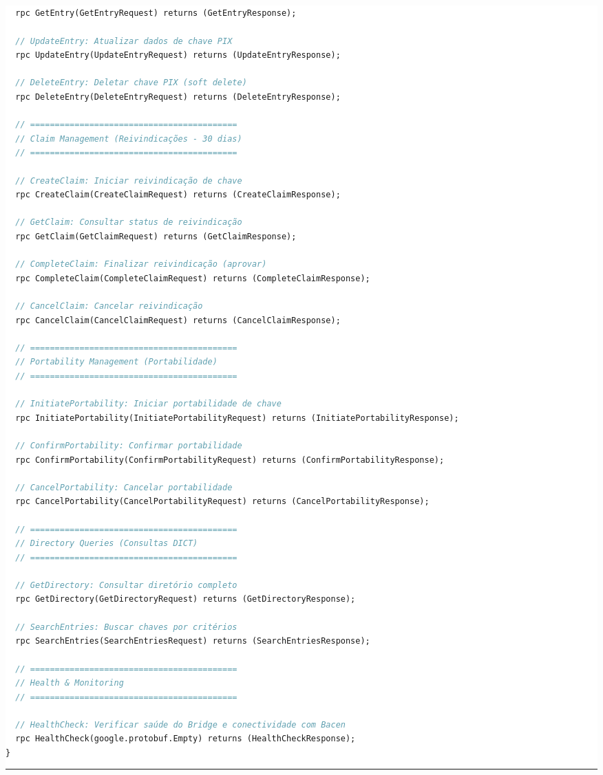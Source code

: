 ```protobuf
  rpc GetEntry(GetEntryRequest) returns (GetEntryResponse);

  // UpdateEntry: Atualizar dados de chave PIX
  rpc UpdateEntry(UpdateEntryRequest) returns (UpdateEntryResponse);

  // DeleteEntry: Deletar chave PIX (soft delete)
  rpc DeleteEntry(DeleteEntryRequest) returns (DeleteEntryResponse);

  // ==========================================
  // Claim Management (Reivindicações - 30 dias)
  // ==========================================

  // CreateClaim: Iniciar reivindicação de chave
  rpc CreateClaim(CreateClaimRequest) returns (CreateClaimResponse);

  // GetClaim: Consultar status de reivindicação
  rpc GetClaim(GetClaimRequest) returns (GetClaimResponse);

  // CompleteClaim: Finalizar reivindicação (aprovar)
  rpc CompleteClaim(CompleteClaimRequest) returns (CompleteClaimResponse);

  // CancelClaim: Cancelar reivindicação
  rpc CancelClaim(CancelClaimRequest) returns (CancelClaimResponse);

  // ==========================================
  // Portability Management (Portabilidade)
  // ==========================================

  // InitiatePortability: Iniciar portabilidade de chave
  rpc InitiatePortability(InitiatePortabilityRequest) returns (InitiatePortabilityResponse);

  // ConfirmPortability: Confirmar portabilidade
  rpc ConfirmPortability(ConfirmPortabilityRequest) returns (ConfirmPortabilityResponse);

  // CancelPortability: Cancelar portabilidade
  rpc CancelPortability(CancelPortabilityRequest) returns (CancelPortabilityResponse);

  // ==========================================
  // Directory Queries (Consultas DICT)
  // ==========================================

  // GetDirectory: Consultar diretório completo
  rpc GetDirectory(GetDirectoryRequest) returns (GetDirectoryResponse);

  // SearchEntries: Buscar chaves por critérios
  rpc SearchEntries(SearchEntriesRequest) returns (SearchEntriesResponse);

  // ==========================================
  // Health & Monitoring
  // ==========================================

  // HealthCheck: Verificar saúde do Bridge e conectividade com Bacen
  rpc HealthCheck(google.protobuf.Empty) returns (HealthCheckResponse);
}
```

---